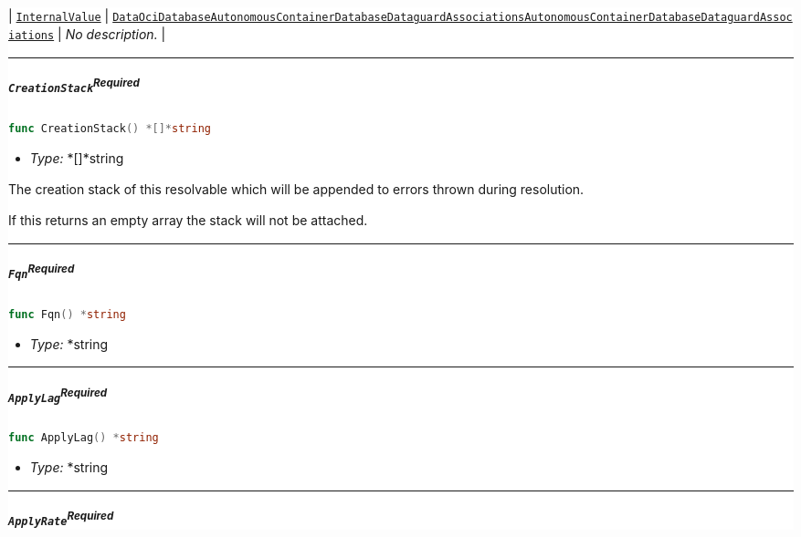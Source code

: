 | <code><a href="#rhizo-co-terraform-provider-oci.dataOciDatabaseAutonomousContainerDatabaseDataguardAssociations.DataOciDatabaseAutonomousContainerDatabaseDataguardAssociationsAutonomousContainerDatabaseDataguardAssociationsOutputReference.property.internalValue">InternalValue</a></code> | <code><a href="#rhizo-co-terraform-provider-oci.dataOciDatabaseAutonomousContainerDatabaseDataguardAssociations.DataOciDatabaseAutonomousContainerDatabaseDataguardAssociationsAutonomousContainerDatabaseDataguardAssociations">DataOciDatabaseAutonomousContainerDatabaseDataguardAssociationsAutonomousContainerDatabaseDataguardAssociations</a></code> | *No description.* |

---

##### `CreationStack`<sup>Required</sup> <a name="CreationStack" id="rhizo-co-terraform-provider-oci.dataOciDatabaseAutonomousContainerDatabaseDataguardAssociations.DataOciDatabaseAutonomousContainerDatabaseDataguardAssociationsAutonomousContainerDatabaseDataguardAssociationsOutputReference.property.creationStack"></a>

```go
func CreationStack() *[]*string
```

- *Type:* *[]*string

The creation stack of this resolvable which will be appended to errors thrown during resolution.

If this returns an empty array the stack will not be attached.

---

##### `Fqn`<sup>Required</sup> <a name="Fqn" id="rhizo-co-terraform-provider-oci.dataOciDatabaseAutonomousContainerDatabaseDataguardAssociations.DataOciDatabaseAutonomousContainerDatabaseDataguardAssociationsAutonomousContainerDatabaseDataguardAssociationsOutputReference.property.fqn"></a>

```go
func Fqn() *string
```

- *Type:* *string

---

##### `ApplyLag`<sup>Required</sup> <a name="ApplyLag" id="rhizo-co-terraform-provider-oci.dataOciDatabaseAutonomousContainerDatabaseDataguardAssociations.DataOciDatabaseAutonomousContainerDatabaseDataguardAssociationsAutonomousContainerDatabaseDataguardAssociationsOutputReference.property.applyLag"></a>

```go
func ApplyLag() *string
```

- *Type:* *string

---

##### `ApplyRate`<sup>Required</sup> <a name="ApplyRate" id="rhizo-co-terraform-provider-oci.dataOciDatabaseAutonomousContainerDatabaseDataguardAssociations.DataOciDatabaseAutonomousContainerDatabaseDataguardAssociationsAutonomousContainerDatabaseDataguardAssociationsOutputReference.property.applyRate"></a>

